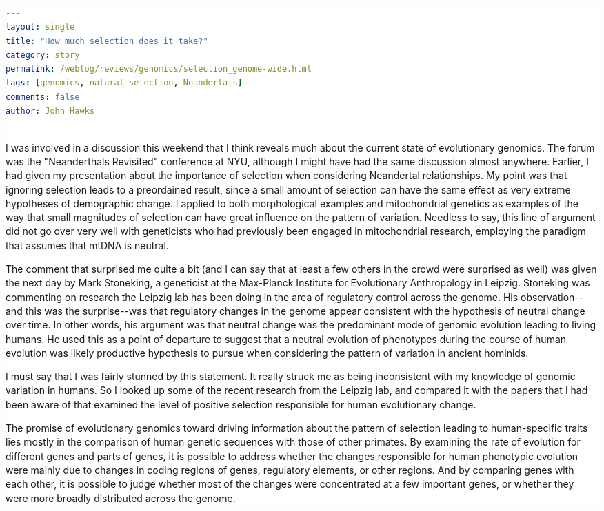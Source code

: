 ```yaml
---
layout: single 
title: "How much selection does it take?" 
category: story
permalink: /weblog/reviews/genomics/selection_genome-wide.html
tags: [genomics, natural selection, Neandertals] 
comments: false 
author: John Hawks 
---
```



<p>
I was involved in a discussion this weekend that I think reveals much about the current state of evolutionary genomics.  The forum was the "Neanderthals Revisited" conference at NYU, although I might have had the same discussion almost anywhere.  Earlier, I had given my presentation about the importance of selection when considering Neandertal relationships.  My point was that ignoring selection leads to a preordained result, since a small amount of selection can have the same effect as very extreme hypotheses of demographic change.  I applied to both morphological examples and mitochondrial genetics as examples of the way that small magnitudes of selection can have great influence on the pattern of variation.  Needless to say, this line of argument did not go over very well with geneticists who had previously been engaged in mitochondrial research, employing the paradigm that assumes that mtDNA is neutral.  
</p>

<p>
The comment that surprised me quite a bit (and I can say that at least a few others in the crowd were surprised as well) was given the next day by Mark Stoneking, a geneticist at the Max-Planck Institute for Evolutionary Anthropology in Leipzig.  Stoneking was commenting on research the Leipzig lab has been doing in the area of regulatory control across the genome.  His observation--and this was the surprise--was that regulatory changes in the genome appear consistent with the hypothesis of neutral change over time.  In other words, his argument was that neutral change was the predominant mode of genomic evolution leading to living humans.  He used this as a point of departure to suggest that a neutral evolution of phenotypes during the course of human evolution was likely productive hypothesis to pursue when considering the pattern of variation in ancient hominids.  
</p>

<p>
I must say that I was fairly stunned by this statement.  It really struck me as being inconsistent with my knowledge of genomic variation in humans.  So I looked up some of the recent research from the Leipzig lab, and compared it with the papers that I had been aware of that examined the level of positive selection responsible for human evolutionary change.  
</p>

<p>
The promise of evolutionary genomics toward driving information about the pattern of selection leading to human-specific traits lies mostly in the comparison of human genetic sequences with those of other primates.  By examining the rate of evolution for different genes and parts of genes, it is possible to address whether the changes responsible for human phenotypic evolution were mainly due to changes in coding regions of genes, regulatory elements, or other regions. And by comparing genes with each other, it is possible to judge whether most of the changes were concentrated at a few important genes, or whether they were more broadly distributed across the genome.  
</p>
